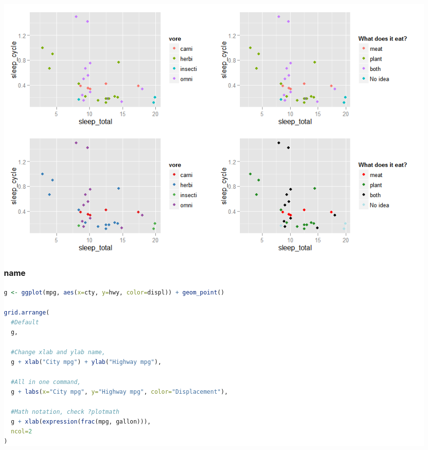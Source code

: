 <img src="ggplot2_examples_files/figure-html/changelegend-1.png" title="" alt="" style="display: block; margin: auto;" />

### name

```r
g <- ggplot(mpg, aes(x=cty, y=hwy, color=displ)) + geom_point()

grid.arrange(
  #Default
  g,
  
  #Change xlab and ylab name,
  g + xlab("City mpg") + ylab("Highway mpg"),
  
  #All in one command,
  g + labs(x="City mpg", y="Highway mpg", color="Displacement"),
  
  #Math notation, check ?plotmath
  g + xlab(expression(frac(mpg, gallon))),
  ncol=2
)
```
